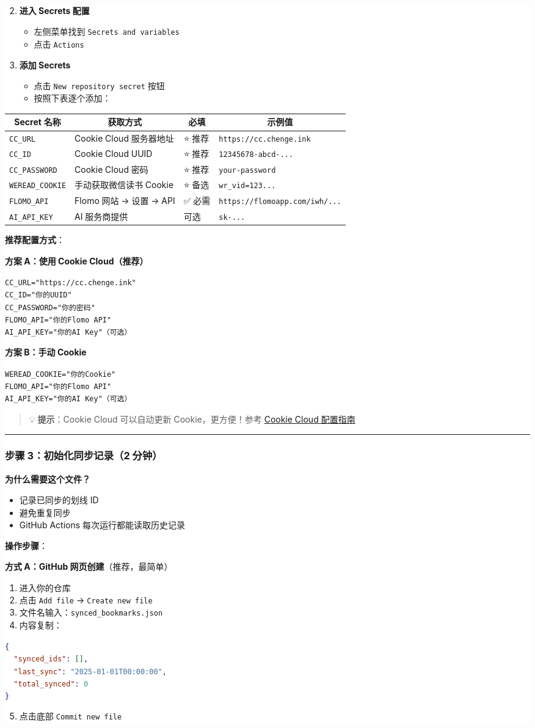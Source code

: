 2. **进入 Secrets 配置**
   - 左侧菜单找到 `Secrets and variables`
   - 点击 `Actions`

3. **添加 Secrets**
   - 点击 `New repository secret` 按钮
   - 按照下表逐个添加：

| Secret 名称 | 获取方式 | 必填 | 示例值 |
|------------|---------|------|--------|
| `CC_URL` | Cookie Cloud 服务器地址 | ⭐ 推荐 | `https://cc.chenge.ink` |
| `CC_ID` | Cookie Cloud UUID | ⭐ 推荐 | `12345678-abcd-...` |
| `CC_PASSWORD` | Cookie Cloud 密码 | ⭐ 推荐 | `your-password` |
| `WEREAD_COOKIE` | 手动获取微信读书 Cookie | ⭐ 备选 | `wr_vid=123...` |
| `FLOMO_API` | Flomo 网站 → 设置 → API | ✅ 必需 | `https://flomoapp.com/iwh/...` |
| `AI_API_KEY` | AI 服务商提供 | 可选 | `sk-...` |

**推荐配置方式**：

**方案 A：使用 Cookie Cloud（推荐）**
```
CC_URL="https://cc.chenge.ink"
CC_ID="你的UUID"
CC_PASSWORD="你的密码"
FLOMO_API="你的Flomo API"
AI_API_KEY="你的AI Key"（可选）
```

**方案 B：手动 Cookie**
```
WEREAD_COOKIE="你的Cookie"
FLOMO_API="你的Flomo API"
AI_API_KEY="你的AI Key"（可选）
```

> 💡 **提示**：Cookie Cloud 可以自动更新 Cookie，更方便！参考 [Cookie Cloud 配置指南](COOKIE_CLOUD_GUIDE.md)

---

### 步骤 3：初始化同步记录（2 分钟）

**为什么需要这个文件？**
- 记录已同步的划线 ID
- 避免重复同步
- GitHub Actions 每次运行都能读取历史记录

**操作步骤**：

**方式 A：GitHub 网页创建**（推荐，最简单）

1. 进入你的仓库
2. 点击 `Add file` → `Create new file`
3. 文件名输入：`synced_bookmarks.json`
4. 内容复制：
```json
{
  "synced_ids": [],
  "last_sync": "2025-01-01T00:00:00",
  "total_synced": 0
}
```
5. 点击底部 `Commit new file`
